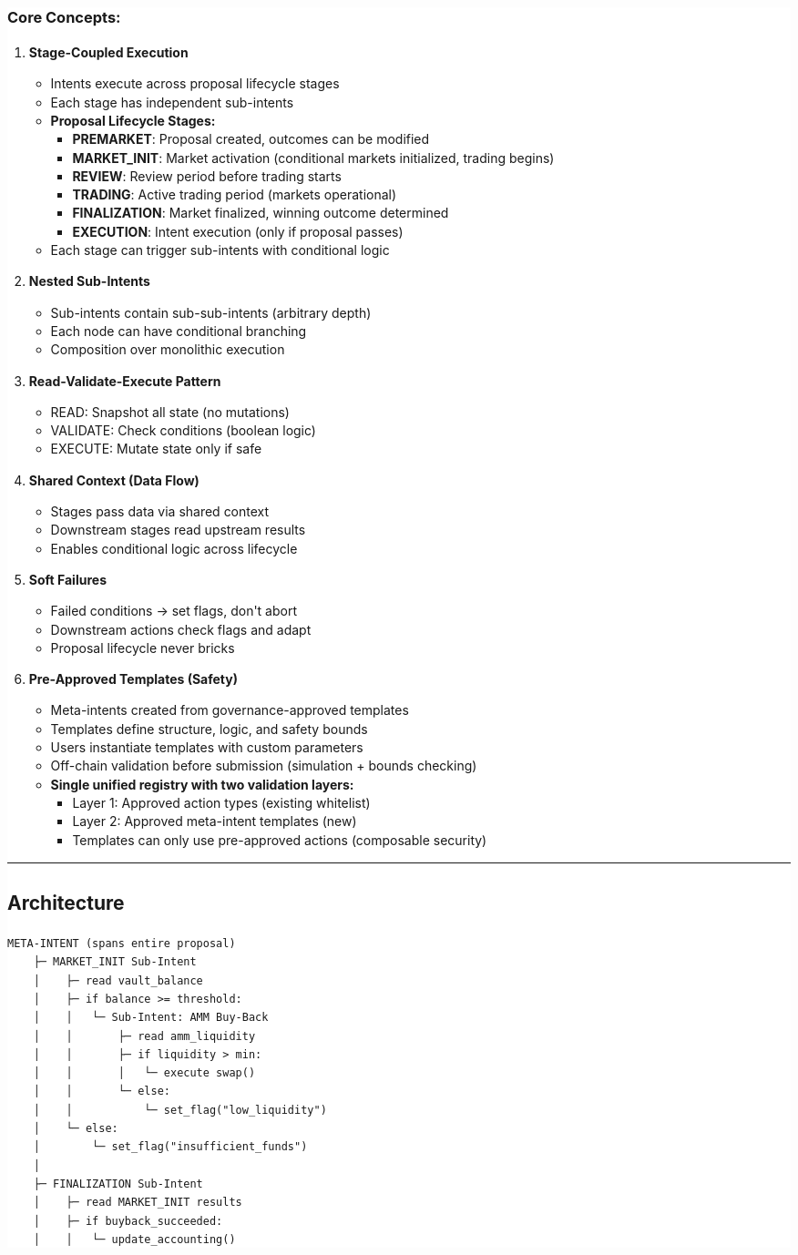 ### Core Concepts:

1. **Stage-Coupled Execution**
   - Intents execute across proposal lifecycle stages
   - Each stage has independent sub-intents
   - **Proposal Lifecycle Stages:**
     - **PREMARKET**: Proposal created, outcomes can be modified
     - **MARKET_INIT**: Market activation (conditional markets initialized, trading begins)
     - **REVIEW**: Review period before trading starts
     - **TRADING**: Active trading period (markets operational)
     - **FINALIZATION**: Market finalized, winning outcome determined
     - **EXECUTION**: Intent execution (only if proposal passes)
   - Each stage can trigger sub-intents with conditional logic

2. **Nested Sub-Intents**
   - Sub-intents contain sub-sub-intents (arbitrary depth)
   - Each node can have conditional branching
   - Composition over monolithic execution

3. **Read-Validate-Execute Pattern**
   - READ: Snapshot all state (no mutations)
   - VALIDATE: Check conditions (boolean logic)
   - EXECUTE: Mutate state only if safe

4. **Shared Context (Data Flow)**
   - Stages pass data via shared context
   - Downstream stages read upstream results
   - Enables conditional logic across lifecycle

5. **Soft Failures**
   - Failed conditions → set flags, don't abort
   - Downstream actions check flags and adapt
   - Proposal lifecycle never bricks

6. **Pre-Approved Templates (Safety)**
   - Meta-intents created from governance-approved templates
   - Templates define structure, logic, and safety bounds
   - Users instantiate templates with custom parameters
   - Off-chain validation before submission (simulation + bounds checking)
   - **Single unified registry with two validation layers:**
     - Layer 1: Approved action types (existing whitelist)
     - Layer 2: Approved meta-intent templates (new)
     - Templates can only use pre-approved actions (composable security)

---

## Architecture

```
META-INTENT (spans entire proposal)
    ├─ MARKET_INIT Sub-Intent
    │    ├─ read vault_balance
    │    ├─ if balance >= threshold:
    │    │   └─ Sub-Intent: AMM Buy-Back
    │    │       ├─ read amm_liquidity
    │    │       ├─ if liquidity > min:
    │    │       │   └─ execute swap()
    │    │       └─ else:
    │    │           └─ set_flag("low_liquidity")
    │    └─ else:
    │        └─ set_flag("insufficient_funds")
    │
    ├─ FINALIZATION Sub-Intent
    │    ├─ read MARKET_INIT results
    │    ├─ if buyback_succeeded:
    │    │   └─ update_accounting()
```